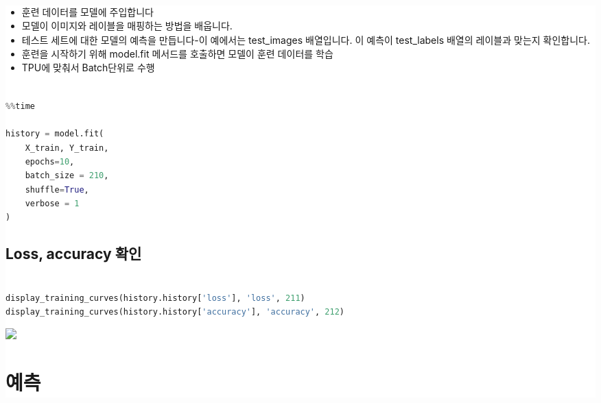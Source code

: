 - 훈련 데이터를 모델에 주입합니다
- 모델이 이미지와 레이블을 매핑하는 방법을 배웁니다.
- 테스트 세트에 대한 모델의 예측을 만듭니다-이 예에서는 test_images 배열입니다. 이 예측이 test_labels 배열의 레이블과 맞는지 확인합니다.
- 훈련을 시작하기 위해 model.fit 메서드를 호출하면 모델이 훈련 데이터를 학습
- TPU에 맞춰서 Batch단위로 수행
~~~python

%%time

history = model.fit(
    X_train, Y_train,
    epochs=10,
    batch_size = 210,
    shuffle=True,
    verbose = 1
)

~~~

## Loss, accuracy 확인

~~~python

display_training_curves(history.history['loss'], 'loss', 211)
display_training_curves(history.history['accuracy'], 'accuracy', 212)

~~~

<img src="{{ site.url }}/images/kaggle/EfficientNet/loss.png">

# 예측
